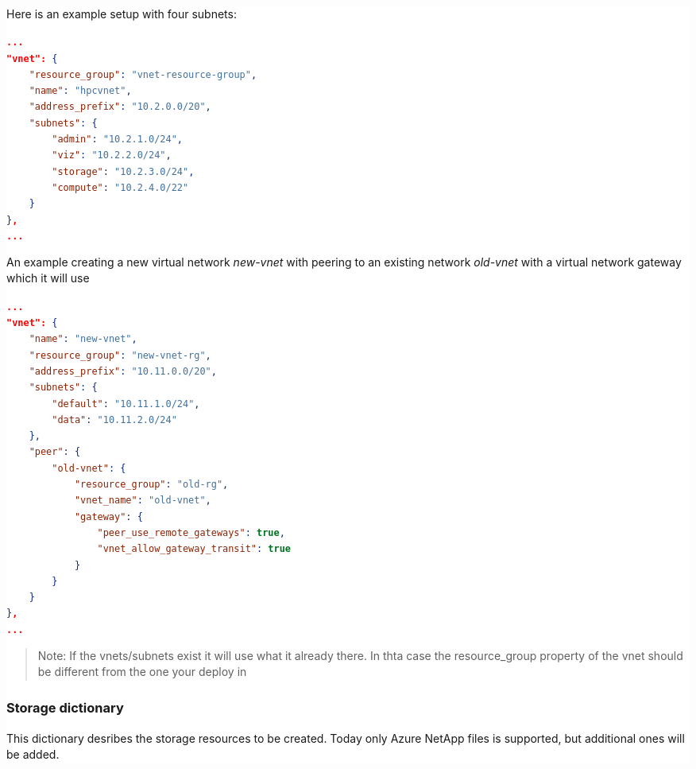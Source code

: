Here is an example setup with four subnets:

```json
...
"vnet": {
    "resource_group": "vnet-resource-group",
    "name": "hpcvnet",
    "address_prefix": "10.2.0.0/20",
    "subnets": {
        "admin": "10.2.1.0/24",
        "viz": "10.2.2.0/24",
        "storage": "10.2.3.0/24",
        "compute": "10.2.4.0/22"
    }
},
...
```

An example creating a new virtual network *new-vnet* with peering to an existing network *old-vnet* with a virtual network gateway which it will
use

```json
...
"vnet": {
    "name": "new-vnet",
    "resource_group": "new-vnet-rg",
    "address_prefix": "10.11.0.0/20",
    "subnets": {
        "default": "10.11.1.0/24",
        "data": "10.11.2.0/24"
    },
    "peer": {
        "old-vnet": {
            "resource_group": "old-rg",
            "vnet_name": "old-vnet",
            "gateway": {
                "peer_use_remote_gateways": true,
                "vnet_allow_gateway_transit": true
            }
        }
    }
},
...
```

> Note: If the vnets/subnets exist it will use what it already there. In thta case the resource_group property of the vnet should be different from the one your deploy in

### Storage dictionary

This dictionary desribes the storage resources to be created. Today only Azure NetApp files is supported, but additional ones will be added.
